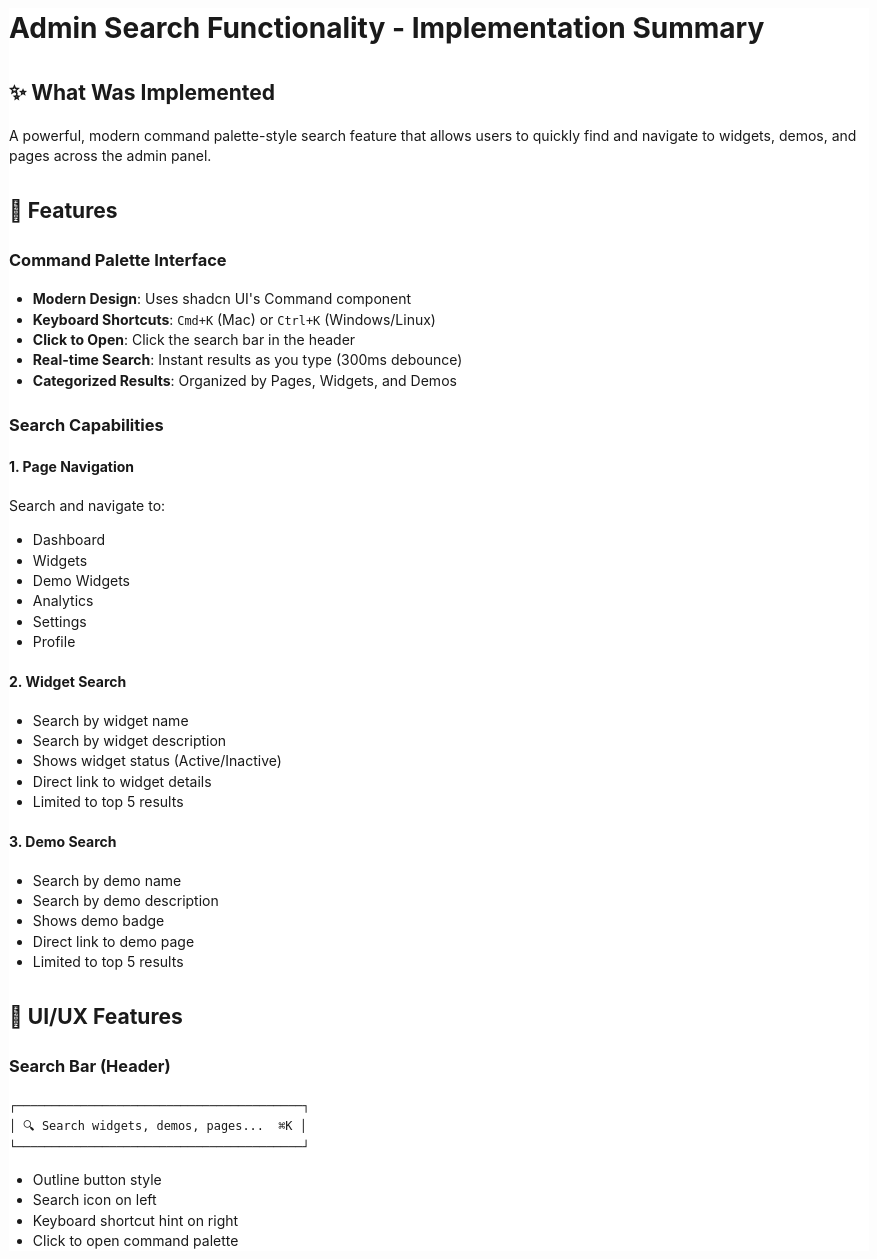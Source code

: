 # Admin Search Functionality - Implementation Summary

## ✨ What Was Implemented

A powerful, modern command palette-style search feature that allows users to quickly find and navigate to widgets, demos, and pages across the admin panel.

## 🎯 Features

### Command Palette Interface
- **Modern Design**: Uses shadcn UI's Command component
- **Keyboard Shortcuts**: `Cmd+K` (Mac) or `Ctrl+K` (Windows/Linux)
- **Click to Open**: Click the search bar in the header
- **Real-time Search**: Instant results as you type (300ms debounce)
- **Categorized Results**: Organized by Pages, Widgets, and Demos

### Search Capabilities

#### 1. **Page Navigation**
Search and navigate to:
- Dashboard
- Widgets
- Demo Widgets  
- Analytics
- Settings
- Profile

#### 2. **Widget Search**
- Search by widget name
- Search by widget description
- Shows widget status (Active/Inactive)
- Direct link to widget details
- Limited to top 5 results

#### 3. **Demo Search**
- Search by demo name
- Search by demo description
- Shows demo badge
- Direct link to demo page
- Limited to top 5 results

## 🎨 UI/UX Features

### Search Bar (Header)
```
┌────────────────────────────────────────┐
│ 🔍 Search widgets, demos, pages...  ⌘K │
└────────────────────────────────────────┘
```
- Outline button style
- Search icon on left
- Keyboard shortcut hint on right
- Click to open command palette
